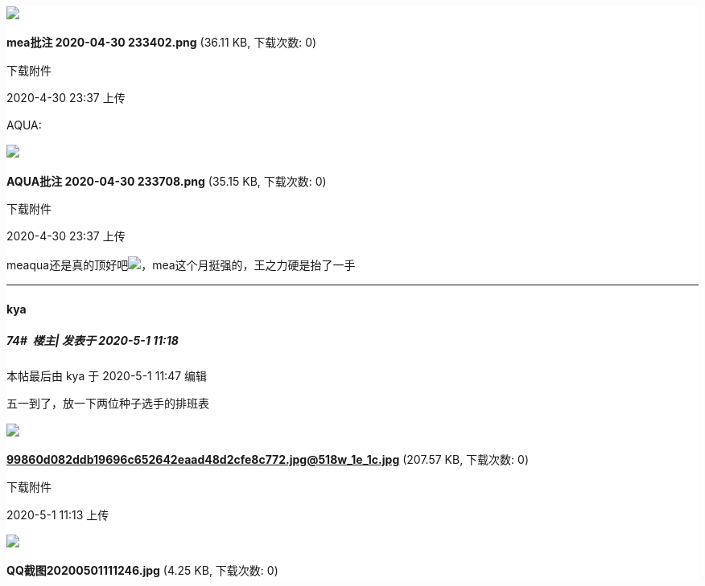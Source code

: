 
<img src="https://img.saraba1st.com/forum/202004/30/233725h6azychysiuimyug.png" referrerpolicy="no-referrer">


<strong>mea批注 2020-04-30 233402.png</strong> (36.11 KB, 下载次数: 0)

下载附件

2020-4-30 23:37 上传





 AQUA:


<img src="https://img.saraba1st.com/forum/202004/30/233741givv5i41qq53vpg1.png" referrerpolicy="no-referrer">


<strong>AQUA批注 2020-04-30 233708.png</strong> (35.15 KB, 下载次数: 0)

下载附件

2020-4-30 23:37 上传






meaqua还是真的顶好吧<img src="https://static.saraba1st.com/image/smiley/face2017/037.png" referrerpolicy="no-referrer">，mea这个月挺强的，王之力硬是抬了一手







*****

####  kya  
##### 74#         楼主| 发表于 2020-5-1 11:18



 本帖最后由 kya 于 2020-5-1 11:47 编辑 

五一到了，放一下两位种子选手的排班表

<img src="https://img.saraba1st.com/forum/202005/01/111326ty39jtcv8tktztm3.jpg" referrerpolicy="no-referrer">


<strong>99860d082ddb19696c652642eaad48d2cfe8c772.jpg@518w_1e_1c.jpg</strong> (207.57 KB, 下载次数: 0)

下载附件

2020-5-1 11:13 上传






<img src="https://img.saraba1st.com/forum/202005/01/111327lryhy488ru45h805.jpg" referrerpolicy="no-referrer">


<strong>QQ截图20200501111246.jpg</strong> (4.25 KB, 下载次数: 0)
